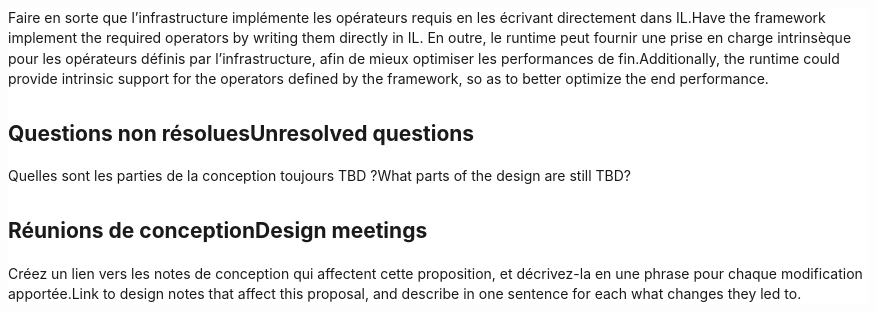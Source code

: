 <span data-ttu-id="bc1de-144">Faire en sorte que l’infrastructure implémente les opérateurs requis en les écrivant directement dans IL.</span><span class="sxs-lookup"><span data-stu-id="bc1de-144">Have the framework implement the required operators by writing them directly in IL.</span></span> <span data-ttu-id="bc1de-145">En outre, le runtime peut fournir une prise en charge intrinsèque pour les opérateurs définis par l’infrastructure, afin de mieux optimiser les performances de fin.</span><span class="sxs-lookup"><span data-stu-id="bc1de-145">Additionally, the runtime could provide intrinsic support for the operators defined by the framework, so as to better optimize the end performance.</span></span>

## <a name="unresolved-questions"></a><span data-ttu-id="bc1de-146">Questions non résolues</span><span class="sxs-lookup"><span data-stu-id="bc1de-146">Unresolved questions</span></span>
[unresolved]: #unresolved-questions

<span data-ttu-id="bc1de-147">Quelles sont les parties de la conception toujours TBD ?</span><span class="sxs-lookup"><span data-stu-id="bc1de-147">What parts of the design are still TBD?</span></span>

## <a name="design-meetings"></a><span data-ttu-id="bc1de-148">Réunions de conception</span><span class="sxs-lookup"><span data-stu-id="bc1de-148">Design meetings</span></span>

<span data-ttu-id="bc1de-149">Créez un lien vers les notes de conception qui affectent cette proposition, et décrivez-la en une phrase pour chaque modification apportée.</span><span class="sxs-lookup"><span data-stu-id="bc1de-149">Link to design notes that affect this proposal, and describe in one sentence for each what changes they led to.</span></span>

[summary]: #summary
[motivation]: #motivation
[design]: #detailed-design
[drawbacks]: #drawbacks
[alternatives]: #alternatives